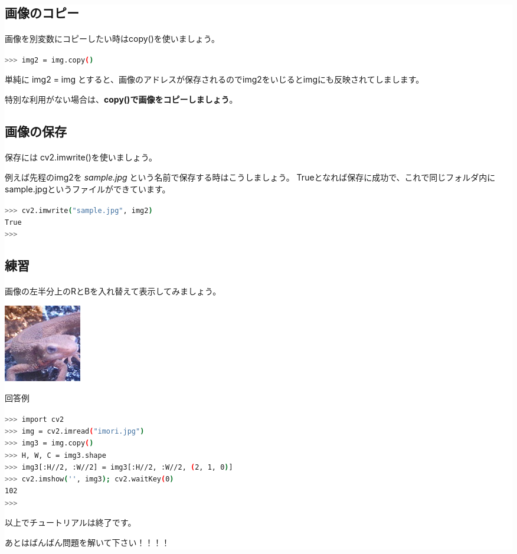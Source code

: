 ## 画像のコピー

画像を別変数にコピーしたい時はcopy()を使いましょう。

```bash
>>> img2 = img.copy()
```

単純に img2 = img とすると、画像のアドレスが保存されるのでimg2をいじるとimgにも反映されてしまします。

特別な利用がない場合は、**copy()で画像をコピーしましょう**。

## 画像の保存

保存には cv2.imwrite()を使いましょう。

例えば先程のimg2を *sample.jpg* という名前で保存する時はこうしましょう。
Trueとなれば保存に成功で、これで同じフォルダ内にsample.jpgというファイルができています。

```bash
>>> cv2.imwrite("sample.jpg", img2)
True
>>>
```

## 練習

画像の左半分上のRとBを入れ替えて表示してみましょう。

![](assets/out_practice.jpg)

回答例
 
```bash
>>> import cv2
>>> img = cv2.imread("imori.jpg")
>>> img3 = img.copy()
>>> H, W, C = img3.shape
>>> img3[:H//2, :W//2] = img3[:H//2, :W//2, (2, 1, 0)]
>>> cv2.imshow('', img3); cv2.waitKey(0)
102
>>> 
```

以上でチュートリアルは終了です。

あとはばんばん問題を解いて下さい！！！！

